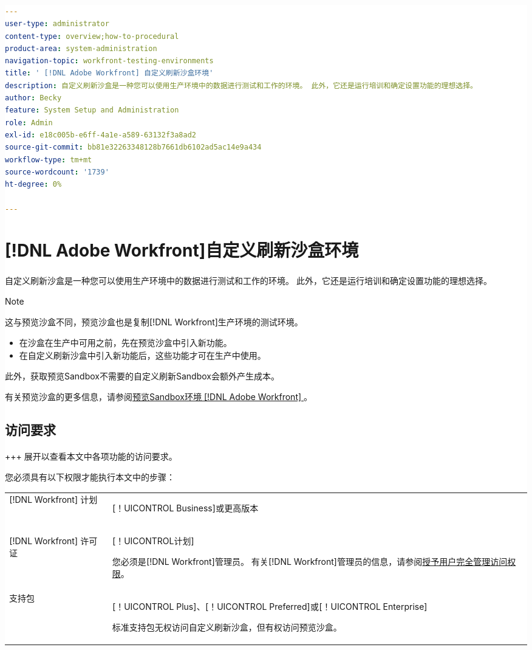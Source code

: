```yaml
---
user-type: administrator
content-type: overview;how-to-procedural
product-area: system-administration
navigation-topic: workfront-testing-environments
title: ' [!DNL Adobe Workfront] 自定义刷新沙盒环境'
description: 自定义刷新沙盒是一种您可以使用生产环境中的数据进行测试和工作的环境。 此外，它还是运行培训和确定设置功能的理想选择。
author: Becky
feature: System Setup and Administration
role: Admin
exl-id: e18c005b-e6ff-4a1e-a589-63132f3a8ad2
source-git-commit: bb81e32263348128b7661db6102ad5ac14e9a434
workflow-type: tm+mt
source-wordcount: '1739'
ht-degree: 0%

---
```


# [!DNL Adobe Workfront]自定义刷新沙盒环境

自定义刷新沙盒是一种您可以使用生产环境中的数据进行测试和工作的环境。 此外，它还是运行培训和确定设置功能的理想选择。

>[!NOTE]
>
>这与预览沙盒不同，预览沙盒也是复制[!DNL Workfront]生产环境的测试环境。
>
>* 在沙盒在生产中可用之前，先在预览沙盒中引入新功能。
>* 在自定义刷新沙盒中引入新功能后，这些功能才可在生产中使用。
>
>  此外，获取预览Sandbox不需要的自定义刷新Sandbox会额外产生成本。
>
>  有关预览沙盒的更多信息，请参阅[预览Sandbox环境 [!DNL Adobe Workfront] ](../../../administration-and-setup/set-up-workfront/workfront-testing-environments/wf-preview-sandbox-environment.md)。

## 访问要求

+++ 展开以查看本文中各项功能的访问要求。

您必须具有以下权限才能执行本文中的步骤：

<table style="table-layout:auto"> 
 <col> 
 <col> 
 <tbody> 
  <tr> 
   <td role="rowheader">[!DNL Workfront] 计划</td> 
   <td> <p>[！UICONTROL Business]或更高版本</p> </td> 
  </tr> 
  <tr> 
   <td role="rowheader"> <p role="rowheader">[!DNL Workfront] 许可证</p> </td> 
   <td> <p>[！UICONTROL计划] </p> <p>您必须是[!DNL Workfront]管理员。 有关[!DNL Workfront]管理员的信息，请参阅<a href="../../../administration-and-setup/add-users/configure-and-grant-access/grant-a-user-full-administrative-access.md" class="MCXref xref">授予用户完全管理访问权限</a>。</p> </td> 
  </tr> 
  <tr> 
   <td role="rowheader">支持包</td> 
   <td> <p>[！UICONTROL Plus]、[！UICONTROL Preferred]或[！UICONTROL Enterprise]</p> <p>标准支持包无权访问自定义刷新沙盒，但有权访问预览沙盒。</p> </td> 
  </tr> 
 </tbody> 
</table>
